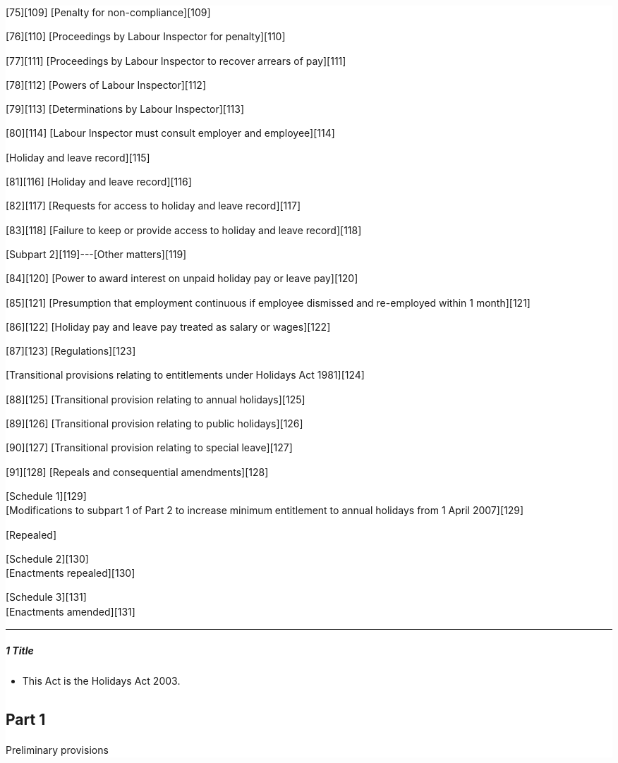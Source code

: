 [75][109] [Penalty for non-compliance][109]

[76][110] [Proceedings by Labour Inspector for penalty][110]

[77][111] [Proceedings by Labour Inspector to recover arrears of pay][111]

[78][112] [Powers of Labour Inspector][112]

[79][113] [Determinations by Labour Inspector][113]

[80][114] [Labour Inspector must consult employer and employee][114]

[Holiday and leave record][115]

[81][116] [Holiday and leave record][116]

[82][117] [Requests for access to holiday and leave record][117]

[83][118] [Failure to keep or provide access to holiday and leave record][118]

[Subpart 2][119]---[Other matters][119]

[84][120] [Power to award interest on unpaid holiday pay or leave pay][120]

[85][121] [Presumption that employment continuous if employee dismissed and re-employed within 1 month][121]

[86][122] [Holiday pay and leave pay treated as salary or wages][122]

[87][123] [Regulations][123]

[Transitional provisions relating to entitlements under Holidays Act 1981][124]

[88][125] [Transitional provision relating to annual holidays][125]

[89][126] [Transitional provision relating to public holidays][126]

[90][127] [Transitional provision relating to special leave][127]

[91][128] [Repeals and consequential amendments][128]

[Schedule 1][129]  
[Modifications to subpart 1 of Part 2 to increase minimum entitlement to annual holidays from 1 April 2007][129]

\[Repealed\]

[Schedule 2][130]  
[Enactments repealed][130]

[Schedule 3][131]  
[Enactments amended][131]

---

##### 1 Title
    
*   This Act is the Holidays Act 2003\.

## Part 1  
Preliminary provisions
